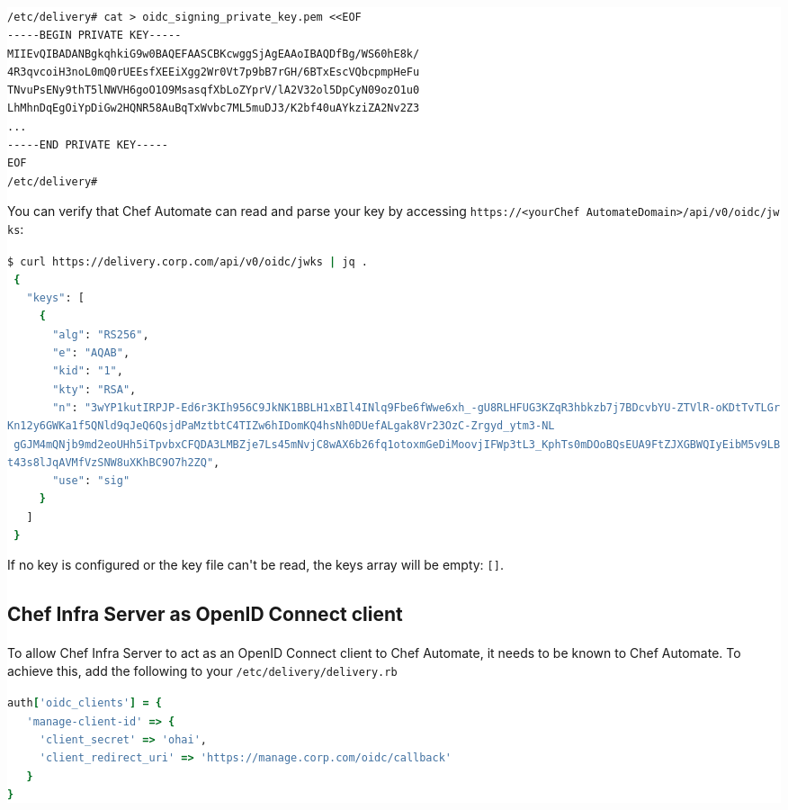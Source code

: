 ``` none
/etc/delivery# cat > oidc_signing_private_key.pem <<EOF
-----BEGIN PRIVATE KEY-----
MIIEvQIBADANBgkqhkiG9w0BAQEFAASCBKcwggSjAgEAAoIBAQDfBg/WS60hE8k/
4R3qvcoiH3noL0mQ0rUEEsfXEEiXgg2Wr0Vt7p9bB7rGH/6BTxEscVQbcpmpHeFu
TNvuPsENy9thT5lNWVH6goO1O9MsasqfXbLoZYprV/lA2V32ol5DpCyN09ozO1u0
LhMhnDqEgOiYpDiGw2HQNR58AuBqTxWvbc7ML5muDJ3/K2bf40uAYkziZA2Nv2Z3
...
-----END PRIVATE KEY-----
EOF
/etc/delivery#
```

You can verify that Chef Automate can read and parse your key by
accessing `https://<yourChef AutomateDomain>/api/v0/oidc/jwks`:

``` bash
$ curl https://delivery.corp.com/api/v0/oidc/jwks | jq .
 {
   "keys": [
     {
       "alg": "RS256",
       "e": "AQAB",
       "kid": "1",
       "kty": "RSA",
       "n": "3wYP1kutIRPJP-Ed6r3KIh956C9JkNK1BBLH1xBIl4INlq9Fbe6fWwe6xh_-gU8RLHFUG3KZqR3hbkzb7j7BDcvbYU-ZTVlR-oKDtTvTLGrKn12y6GWKa1f5QNld9qJeQ6QsjdPaMztbtC4TIZw6hIDomKQ4hsNh0DUefALgak8Vr23OzC-Zrgyd_ytm3-NL
 gGJM4mQNjb9md2eoUHh5iTpvbxCFQDA3LMBZje7Ls45mNvjC8wAX6b26fq1otoxmGeDiMoovjIFWp3tL3_KphTs0mDOoBQsEUA9FtZJXGBWQIyEibM5v9LBt43s8lJqAVMfVzSNW8uXKhBC9O7h2ZQ",
       "use": "sig"
     }
   ]
 }
```

If no key is configured or the key file can't be read, the keys array
will be empty: `[]`.

Chef Infra Server as OpenID Connect client
------------------------------------------

To allow Chef Infra Server to act as an OpenID Connect client to Chef
Automate, it needs to be known to Chef Automate. To achieve this, add
the following to your `/etc/delivery/delivery.rb`

``` ruby
auth['oidc_clients'] = {
   'manage-client-id' => {
     'client_secret' => 'ohai',
     'client_redirect_uri' => 'https://manage.corp.com/oidc/callback'
   }
}
```
